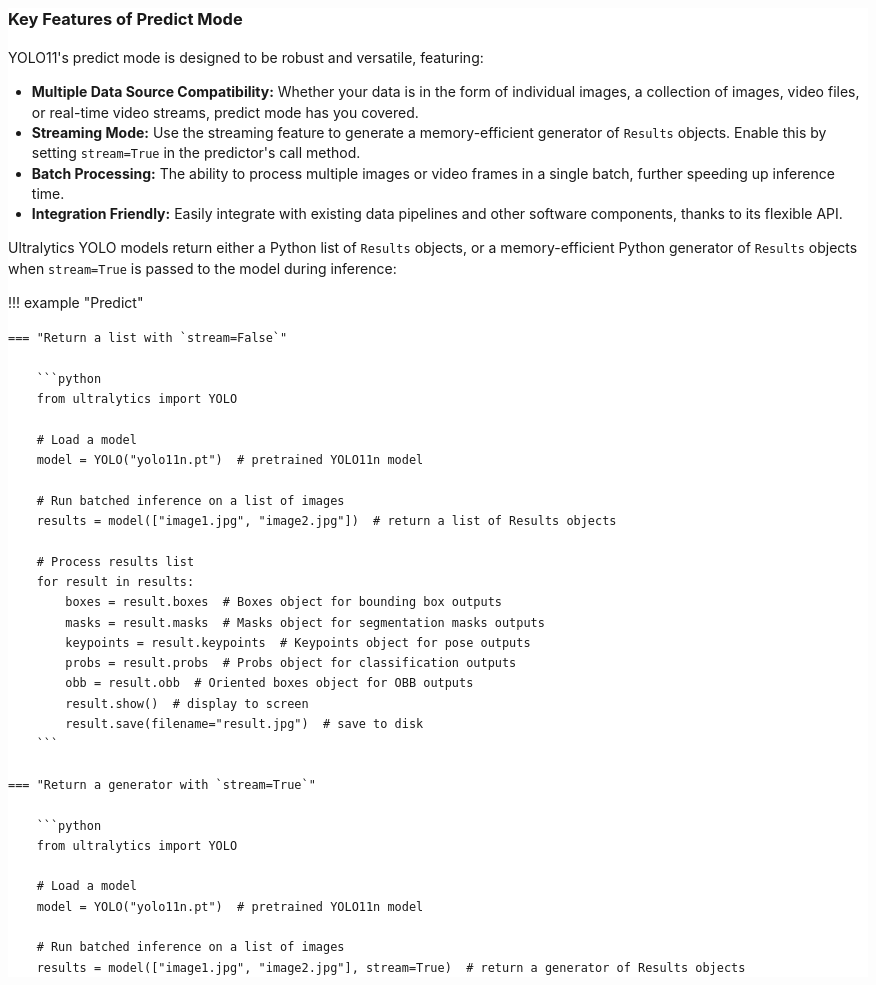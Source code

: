 ### Key Features of Predict Mode

YOLO11's predict mode is designed to be robust and versatile, featuring:

- **Multiple Data Source Compatibility:** Whether your data is in the form of individual images, a collection of images, video files, or real-time video streams, predict mode has you covered.
- **Streaming Mode:** Use the streaming feature to generate a memory-efficient generator of `Results` objects. Enable this by setting `stream=True` in the predictor's call method.
- **Batch Processing:** The ability to process multiple images or video frames in a single batch, further speeding up inference time.
- **Integration Friendly:** Easily integrate with existing data pipelines and other software components, thanks to its flexible API.

Ultralytics YOLO models return either a Python list of `Results` objects, or a memory-efficient Python generator of `Results` objects when `stream=True` is passed to the model during inference:

!!! example "Predict"

    === "Return a list with `stream=False`"

        ```python
        from ultralytics import YOLO

        # Load a model
        model = YOLO("yolo11n.pt")  # pretrained YOLO11n model

        # Run batched inference on a list of images
        results = model(["image1.jpg", "image2.jpg"])  # return a list of Results objects

        # Process results list
        for result in results:
            boxes = result.boxes  # Boxes object for bounding box outputs
            masks = result.masks  # Masks object for segmentation masks outputs
            keypoints = result.keypoints  # Keypoints object for pose outputs
            probs = result.probs  # Probs object for classification outputs
            obb = result.obb  # Oriented boxes object for OBB outputs
            result.show()  # display to screen
            result.save(filename="result.jpg")  # save to disk
        ```

    === "Return a generator with `stream=True`"

        ```python
        from ultralytics import YOLO

        # Load a model
        model = YOLO("yolo11n.pt")  # pretrained YOLO11n model

        # Run batched inference on a list of images
        results = model(["image1.jpg", "image2.jpg"], stream=True)  # return a generator of Results objects


[car spare parts]: https://github.com/RizwanMunawar/ultralytics/assets/62513924/a0f802a8-0776-44cf-8f17-93974a4a28a1
[football player detect]: https://github.com/RizwanMunawar/ultralytics/assets/62513924/7d320e1f-fc57-4d7f-a691-78ee579c3442
[human fall detect]: https://github.com/RizwanMunawar/ultralytics/assets/62513924/86437c4a-3227-4eee-90ef-9efb697bdb43